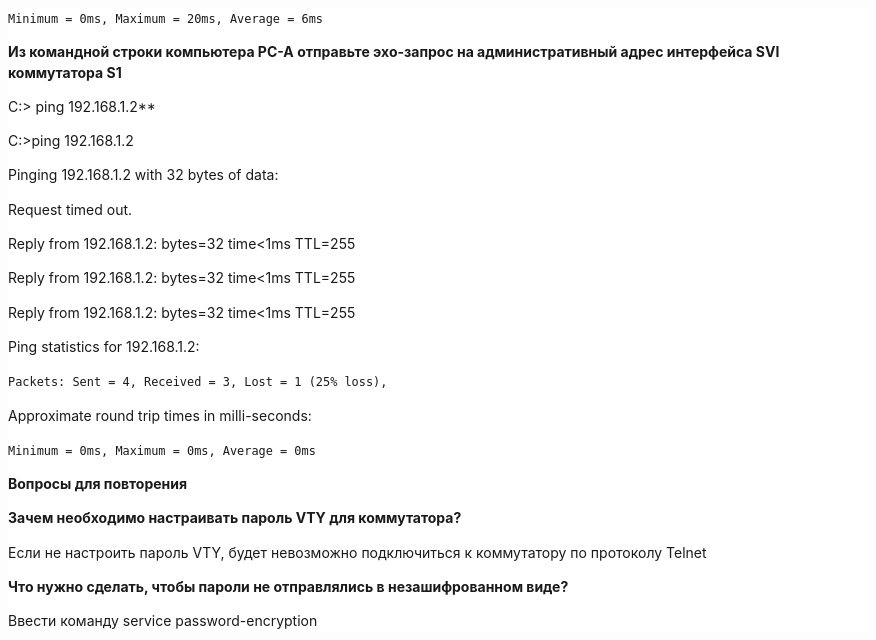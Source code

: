     Minimum = 0ms, Maximum = 20ms, Average = 6ms

**Из командной строки компьютера PC-A отправьте эхо-запрос на административный адрес интерфейса SVI коммутатора S1**

C:\> ping 192.168.1.2**

C:\>ping 192.168.1.2


Pinging 192.168.1.2 with 32 bytes of data:


Request timed out.

Reply from 192.168.1.2: bytes=32 time<1ms TTL=255

Reply from 192.168.1.2: bytes=32 time<1ms TTL=255

Reply from 192.168.1.2: bytes=32 time<1ms TTL=255


Ping statistics for 192.168.1.2:

    Packets: Sent = 4, Received = 3, Lost = 1 (25% loss),

Approximate round trip times in milli-seconds:

    Minimum = 0ms, Maximum = 0ms, Average = 0ms
     
**Вопросы для повторения**

**Зачем необходимо настраивать пароль VTY для коммутатора?**

Если не настроить пароль VTY, будет невозможно подключиться к коммутатору по протоколу Telnet

**Что нужно сделать, чтобы пароли не отправлялись в незашифрованном виде?**

Ввести команду service password-encryption
